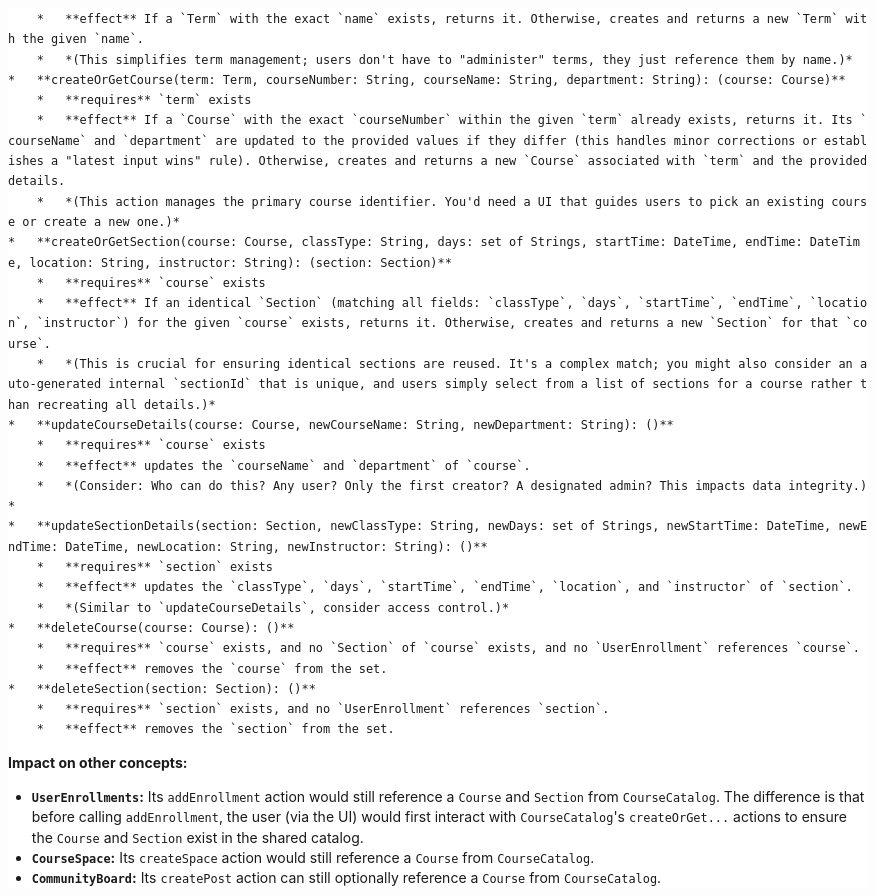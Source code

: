         *   **effect** If a `Term` with the exact `name` exists, returns it. Otherwise, creates and returns a new `Term` with the given `name`.
        *   *(This simplifies term management; users don't have to "administer" terms, they just reference them by name.)*
    *   **createOrGetCourse(term: Term, courseNumber: String, courseName: String, department: String): (course: Course)**
        *   **requires** `term` exists
        *   **effect** If a `Course` with the exact `courseNumber` within the given `term` already exists, returns it. Its `courseName` and `department` are updated to the provided values if they differ (this handles minor corrections or establishes a "latest input wins" rule). Otherwise, creates and returns a new `Course` associated with `term` and the provided details.
        *   *(This action manages the primary course identifier. You'd need a UI that guides users to pick an existing course or create a new one.)*
    *   **createOrGetSection(course: Course, classType: String, days: set of Strings, startTime: DateTime, endTime: DateTime, location: String, instructor: String): (section: Section)**
        *   **requires** `course` exists
        *   **effect** If an identical `Section` (matching all fields: `classType`, `days`, `startTime`, `endTime`, `location`, `instructor`) for the given `course` exists, returns it. Otherwise, creates and returns a new `Section` for that `course`.
        *   *(This is crucial for ensuring identical sections are reused. It's a complex match; you might also consider an auto-generated internal `sectionId` that is unique, and users simply select from a list of sections for a course rather than recreating all details.)*
    *   **updateCourseDetails(course: Course, newCourseName: String, newDepartment: String): ()**
        *   **requires** `course` exists
        *   **effect** updates the `courseName` and `department` of `course`.
        *   *(Consider: Who can do this? Any user? Only the first creator? A designated admin? This impacts data integrity.)*
    *   **updateSectionDetails(section: Section, newClassType: String, newDays: set of Strings, newStartTime: DateTime, newEndTime: DateTime, newLocation: String, newInstructor: String): ()**
        *   **requires** `section` exists
        *   **effect** updates the `classType`, `days`, `startTime`, `endTime`, `location`, and `instructor` of `section`.
        *   *(Similar to `updateCourseDetails`, consider access control.)*
    *   **deleteCourse(course: Course): ()**
        *   **requires** `course` exists, and no `Section` of `course` exists, and no `UserEnrollment` references `course`.
        *   **effect** removes the `course` from the set.
    *   **deleteSection(section: Section): ()**
        *   **requires** `section` exists, and no `UserEnrollment` references `section`.
        *   **effect** removes the `section` from the set.

**Impact on other concepts:**

*   **`UserEnrollments`:** Its `addEnrollment` action would still reference a `Course` and `Section` from `CourseCatalog`. The difference is that before calling `addEnrollment`, the user (via the UI) would first interact with `CourseCatalog`'s `createOrGet...` actions to ensure the `Course` and `Section` exist in the shared catalog.
*   **`CourseSpace`:** Its `createSpace` action would still reference a `Course` from `CourseCatalog`.
*   **`CommunityBoard`:** Its `createPost` action can still optionally reference a `Course` from `CourseCatalog`.
